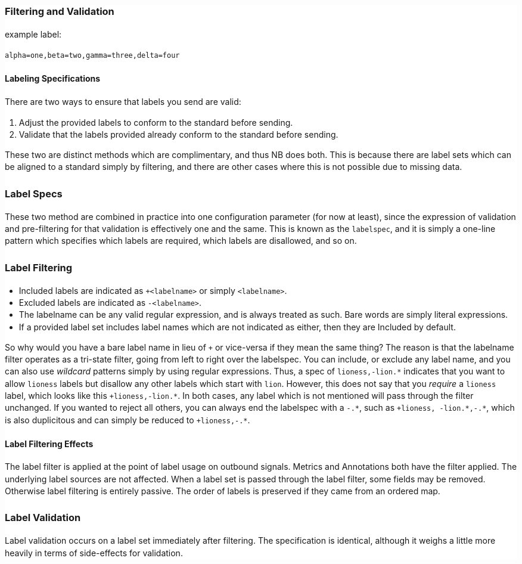 
### Filtering and Validation

example label:

    alpha=one,beta=two,gamma=three,delta=four

#### Labeling Specifications

There are two ways to ensure that labels you send are valid:
1) Adjust the provided labels to conform to the standard before sending.
2) Validate that the labels provided already conform to the standard before sending.

These two are distinct methods which are complimentary, and thus NB does both. This is because
there are label sets which can be aligned to a standard simply by filtering, and there are other
cases where this is not possible due to missing data.

### Label Specs

These two method are combined in practice into one configuration parameter (for now at least),
since the expression of validation and pre-filtering for that validation is effectively one and the
same. This is known as the `labelspec`, and it is simply a one-line pattern which specifies which
labels are required, which labels are disallowed, and so on.

### Label Filtering

- Included labels are indicated as `+<labelname>` or simply `<labelname>`.
- Excluded labels are indicated as `-<labelname>`.
- The labelname can be any valid regular expression, and is always treated as such. Bare words
  are simply literal expressions.
- If a provided label set includes label names which are not indicated as either, then they are
  Included by default.

So why would you have a bare label name in lieu of `+` or vice-versa if they mean the same thing?
The reason is that the labelname filter operates as a tri-state filter, going from left to right
over the labelspec. You can include, or exclude any label name, and you can also use _wildcard_
patterns simply by using regular expressions. Thus, a spec of `lioness,-lion.*` indicates that you
want to allow `lioness` labels but disallow any other labels which start with `lion`. However,
this does not say that you _require_ a `lioness` label, which looks like this `+lioness,-lion.*`.
In both cases, any label which is not mentioned will pass through the filter unchanged. If you
wanted to reject all others, you can always end the labelspec with a `-.*`, such as `+lioness,
-lion.*,-.*`, which is also duplicitous and can simply be reduced to `+lioness,-.*`.

#### Label Filtering Effects

The label filter is applied at the point of label usage on outbound signals. Metrics and
Annotations both have the filter applied. The underlying label sources are not affected.
When a label set is passed through the label filter, some fields may be removed. Otherwise label
filtering is entirely passive. The order of labels is preserved if they came from an ordered map.

### Label Validation

Label validation occurs on a label set immediately after filtering. The specification is identical,
although it weighs a little more heavily in terms of side-effects for validation.
